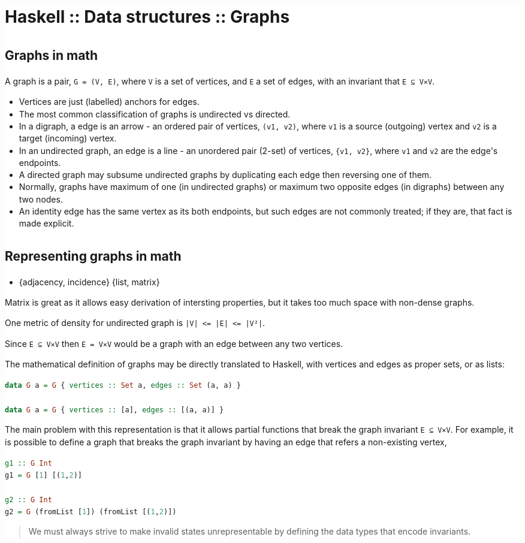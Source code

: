 # Haskell :: Data structures :: Graphs

## Graphs in math

A graph is a pair, `G = (V, E)`, where `V` is a set of vertices, and `E` a set of edges, with an invariant that `E ⊆ V⨯V`.

- Vertices are just (labelled) anchors for edges.
- The most common classification of graphs is undirected vs directed.
- In a digraph, a edge is an arrow - an ordered pair of vertices, `(v1, v2)`, where `v1` is a source (outgoing) vertex and `v2` is a target (incoming) vertex.
- In an undirected graph, an edge is a line - an unordered pair (2-set) of vertices, `{v1, v2}`, where `v1` and `v2` are the edge's endpoints.
- A directed graph may subsume undirected graphs by duplicating each edge then reversing one of them.
- Normally, graphs have maximum of one (in undirected graphs) or maximum two opposite edges (in digraphs) between any two nodes.
- An identity edge has the same vertex as its both endpoints, but such edges are not commonly treated; if they are, that fact is made explicit.

## Representing graphs in math

- {adjacency, incidence} {list, matrix}

Matrix is great as it allows easy derivation of intersting properties, but it takes too much space with non-dense graphs.

One metric of density for undirected graph is `|V| <= |E| <= |V²|`.

Since `E ⊆ V⨯V` then `E = V⨯V` would be a graph with an edge between any two vertices.

The mathematical definition of graphs may be directly translated to Haskell, with vertices and edges as proper sets, or as lists:

```hs
data G a = G { vertices :: Set a, edges :: Set (a, a) }

data G a = G { vertices :: [a], edges :: [(a, a)] }
```

The main problem with this representation is that it allows partial functions that break the graph invariant `E ⊆ V×V`. For example, it is possible to define a graph that breaks the graph invariant by having an edge that refers a non-existing vertex,

```hs
g1 :: G Int
g1 = G [1] [(1,2)]

g2 :: G Int
g2 = G (fromList [1]) (fromList [(1,2)])
```

>We must always strive to make invalid states unrepresentable by defining the data types that encode invariants.
